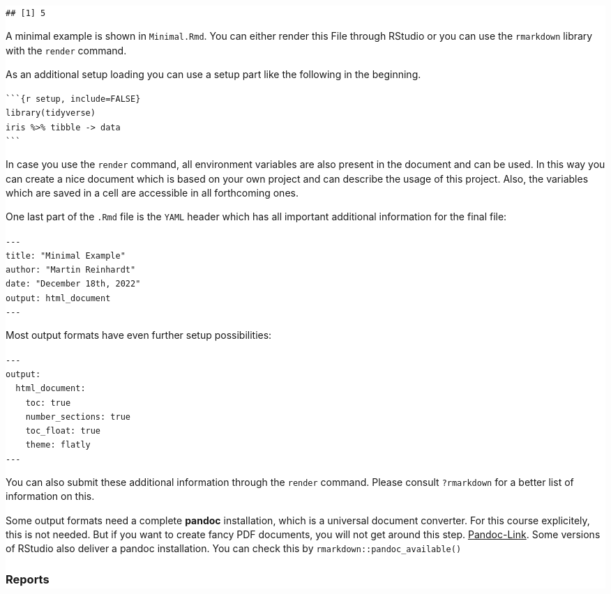     ## [1] 5

A minimal example is shown in `Minimal.Rmd`. You can either render this
File through RStudio or you can use the `rmarkdown` library with the
`render` command.

As an additional setup loading you can use a setup part like the
following in the beginning.

    ```{r setup, include=FALSE}
    library(tidyverse)
    iris %>% tibble -> data
    ```

In case you use the `render` command, all environment variables are also
present in the document and can be used. In this way you can create a
nice document which is based on your own project and can describe the
usage of this project. Also, the variables which are saved in a cell are
accessible in all forthcoming ones.

One last part of the `.Rmd` file is the `YAML` header which has all
important additional information for the final file:

    ---
    title: "Minimal Example"
    author: "Martin Reinhardt"
    date: "December 18th, 2022"
    output: html_document
    ---

Most output formats have even further setup possibilities:

    ---
    output:
      html_document:
        toc: true
        number_sections: true
        toc_float: true
        theme: flatly
    ---

You can also submit these additional information through the `render`
command. Please consult `?rmarkdown` for a better list of information on
this.

Some output formats need a complete **pandoc** installation, which is a
universal document converter. For this course explicitely, this is not
needed. But if you want to create fancy PDF documents, you will not get
around this step. [Pandoc-Link](https://pandoc.org/). Some versions of
RStudio also deliver a pandoc installation. You can check this by
`rmarkdown::pandoc_available()`

### Reports
